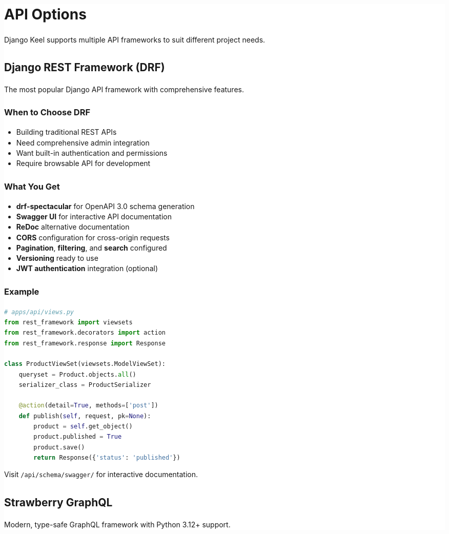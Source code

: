 # API Options

Django Keel supports multiple API frameworks to suit different project needs.

## Django REST Framework (DRF)

The most popular Django API framework with comprehensive features.

### When to Choose DRF

- Building traditional REST APIs
- Need comprehensive admin integration
- Want built-in authentication and permissions
- Require browsable API for development

### What You Get

- **drf-spectacular** for OpenAPI 3.0 schema generation
- **Swagger UI** for interactive API documentation
- **ReDoc** alternative documentation
- **CORS** configuration for cross-origin requests
- **Pagination**, **filtering**, and **search** configured
- **Versioning** ready to use
- **JWT authentication** integration (optional)

### Example

```python
# apps/api/views.py
from rest_framework import viewsets
from rest_framework.decorators import action
from rest_framework.response import Response

class ProductViewSet(viewsets.ModelViewSet):
    queryset = Product.objects.all()
    serializer_class = ProductSerializer

    @action(detail=True, methods=['post'])
    def publish(self, request, pk=None):
        product = self.get_object()
        product.published = True
        product.save()
        return Response({'status': 'published'})
```

Visit `/api/schema/swagger/` for interactive documentation.

## Strawberry GraphQL

Modern, type-safe GraphQL framework with Python 3.12+ support.
